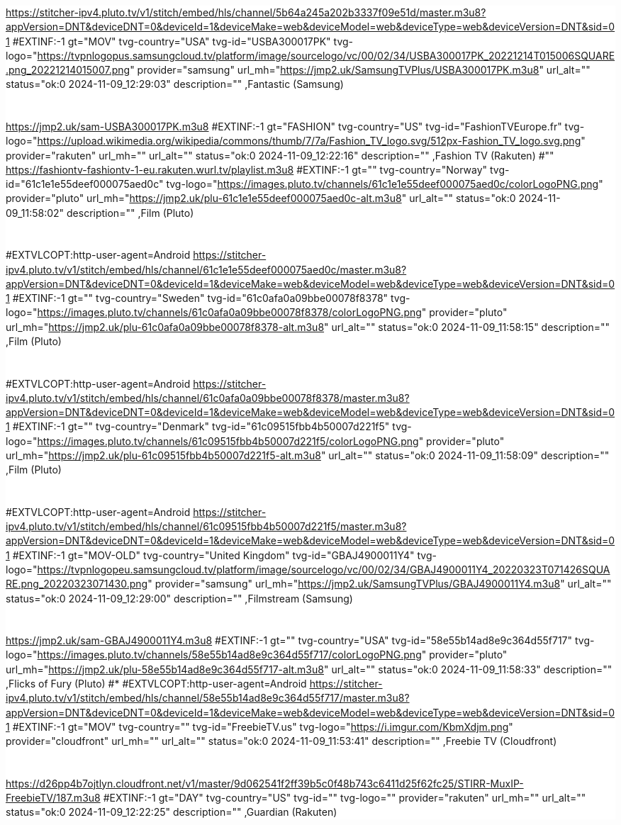 https://stitcher-ipv4.pluto.tv/v1/stitch/embed/hls/channel/5b64a245a202b3337f09e51d/master.m3u8?appVersion=DNT&deviceDNT=0&deviceId=1&deviceMake=web&deviceModel=web&deviceType=web&deviceVersion=DNT&sid=01
#EXTINF:-1 gt="MOV" tvg-country="USA" tvg-id="USBA300017PK" tvg-logo="https://tvpnlogopus.samsungcloud.tv/platform/image/sourcelogo/vc/00/02/34/USBA300017PK_20221214T015006SQUARE.png_20221214015007.png" provider="samsung" url_mh="https://jmp2.uk/SamsungTVPlus/USBA300017PK.m3u8" url_alt="" status="ok:0 2024-11-09_12:29:03" description="" ,Fantastic (Samsung)
#
https://jmp2.uk/sam-USBA300017PK.m3u8
#EXTINF:-1 gt="FASHION" tvg-country="US" tvg-id="FashionTVEurope.fr" tvg-logo="https://upload.wikimedia.org/wikipedia/commons/thumb/7/7a/Fashion_TV_logo.svg/512px-Fashion_TV_logo.svg.png" provider="rakuten" url_mh="" url_alt="" status="ok:0 2024-11-09_12:22:16" description="" ,Fashion TV (Rakuten)
#""
https://fashiontv-fashiontv-1-eu.rakuten.wurl.tv/playlist.m3u8
#EXTINF:-1 gt="" tvg-country="Norway" tvg-id="61c1e1e55deef000075aed0c" tvg-logo="https://images.pluto.tv/channels/61c1e1e55deef000075aed0c/colorLogoPNG.png" provider="pluto" url_mh="https://jmp2.uk/plu-61c1e1e55deef000075aed0c-alt.m3u8" url_alt="" status="ok:0 2024-11-09_11:58:02" description="" ,Film (Pluto)
#
#EXTVLCOPT:http-user-agent=Android
https://stitcher-ipv4.pluto.tv/v1/stitch/embed/hls/channel/61c1e1e55deef000075aed0c/master.m3u8?appVersion=DNT&deviceDNT=0&deviceId=1&deviceMake=web&deviceModel=web&deviceType=web&deviceVersion=DNT&sid=01
#EXTINF:-1 gt="" tvg-country="Sweden" tvg-id="61c0afa0a09bbe00078f8378" tvg-logo="https://images.pluto.tv/channels/61c0afa0a09bbe00078f8378/colorLogoPNG.png" provider="pluto" url_mh="https://jmp2.uk/plu-61c0afa0a09bbe00078f8378-alt.m3u8" url_alt="" status="ok:0 2024-11-09_11:58:15" description="" ,Film (Pluto)
#
#EXTVLCOPT:http-user-agent=Android
https://stitcher-ipv4.pluto.tv/v1/stitch/embed/hls/channel/61c0afa0a09bbe00078f8378/master.m3u8?appVersion=DNT&deviceDNT=0&deviceId=1&deviceMake=web&deviceModel=web&deviceType=web&deviceVersion=DNT&sid=01
#EXTINF:-1 gt="" tvg-country="Denmark" tvg-id="61c09515fbb4b50007d221f5" tvg-logo="https://images.pluto.tv/channels/61c09515fbb4b50007d221f5/colorLogoPNG.png" provider="pluto" url_mh="https://jmp2.uk/plu-61c09515fbb4b50007d221f5-alt.m3u8" url_alt="" status="ok:0 2024-11-09_11:58:09" description="" ,Film (Pluto)
#
#EXTVLCOPT:http-user-agent=Android
https://stitcher-ipv4.pluto.tv/v1/stitch/embed/hls/channel/61c09515fbb4b50007d221f5/master.m3u8?appVersion=DNT&deviceDNT=0&deviceId=1&deviceMake=web&deviceModel=web&deviceType=web&deviceVersion=DNT&sid=01
#EXTINF:-1 gt="MOV-OLD" tvg-country="United Kingdom" tvg-id="GBAJ4900011Y4" tvg-logo="https://tvpnlogopeu.samsungcloud.tv/platform/image/sourcelogo/vc/00/02/34/GBAJ4900011Y4_20220323T071426SQUARE.png_20220323071430.png" provider="samsung" url_mh="https://jmp2.uk/SamsungTVPlus/GBAJ4900011Y4.m3u8" url_alt="" status="ok:0 2024-11-09_12:29:00" description="" ,Filmstream (Samsung)
#
https://jmp2.uk/sam-GBAJ4900011Y4.m3u8
#EXTINF:-1 gt="" tvg-country="USA" tvg-id="58e55b14ad8e9c364d55f717" tvg-logo="https://images.pluto.tv/channels/58e55b14ad8e9c364d55f717/colorLogoPNG.png" provider="pluto" url_mh="https://jmp2.uk/plu-58e55b14ad8e9c364d55f717-alt.m3u8" url_alt="" status="ok:0 2024-11-09_11:58:33" description="" ,Flicks of Fury (Pluto)
#*
#EXTVLCOPT:http-user-agent=Android
https://stitcher-ipv4.pluto.tv/v1/stitch/embed/hls/channel/58e55b14ad8e9c364d55f717/master.m3u8?appVersion=DNT&deviceDNT=0&deviceId=1&deviceMake=web&deviceModel=web&deviceType=web&deviceVersion=DNT&sid=01
#EXTINF:-1 gt="MOV" tvg-country="" tvg-id="FreebieTV.us" tvg-logo="https://i.imgur.com/KbmXdjm.png" provider="cloudfront" url_mh="" url_alt="" status="ok:0 2024-11-09_11:53:41" description="" ,Freebie TV (Cloudfront)
#
https://d26pp4b7ojtlyn.cloudfront.net/v1/master/9d062541f2ff39b5c0f48b743c6411d25f62fc25/STIRR-MuxIP-FreebieTV/187.m3u8
#EXTINF:-1 gt="DAY" tvg-country="US" tvg-id="" tvg-logo="" provider="rakuten" url_mh="" url_alt="" status="ok:0 2024-11-09_12:22:25" description="" ,Guardian (Rakuten)